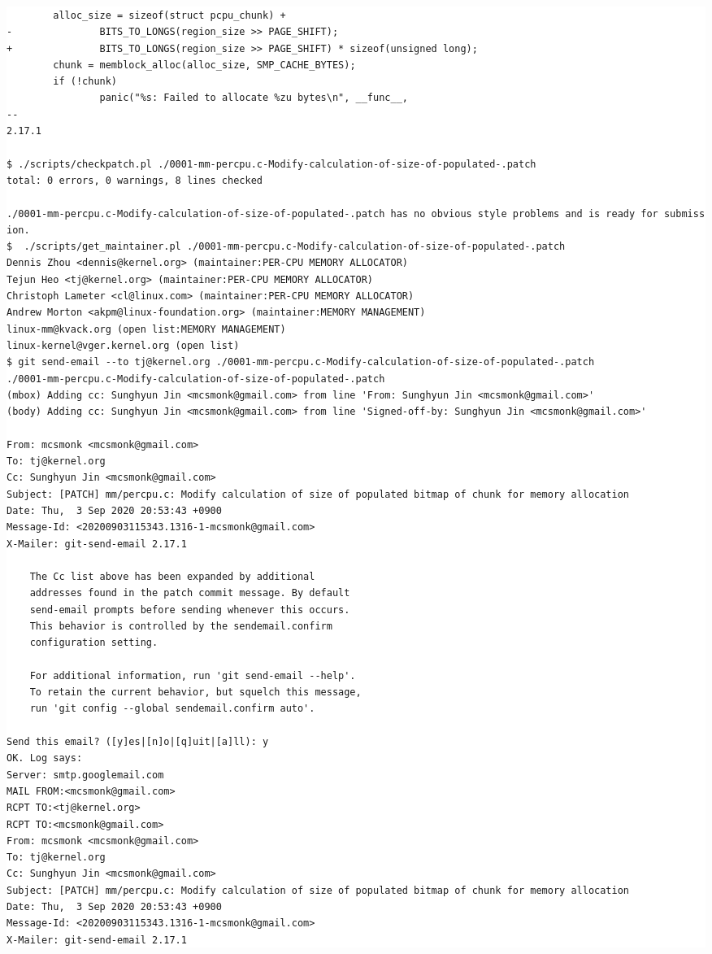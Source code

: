 ```
        alloc_size = sizeof(struct pcpu_chunk) +
-               BITS_TO_LONGS(region_size >> PAGE_SHIFT);
+               BITS_TO_LONGS(region_size >> PAGE_SHIFT) * sizeof(unsigned long);
        chunk = memblock_alloc(alloc_size, SMP_CACHE_BYTES);
        if (!chunk)
                panic("%s: Failed to allocate %zu bytes\n", __func__,
--
2.17.1

$ ./scripts/checkpatch.pl ./0001-mm-percpu.c-Modify-calculation-of-size-of-populated-.patch
total: 0 errors, 0 warnings, 8 lines checked

./0001-mm-percpu.c-Modify-calculation-of-size-of-populated-.patch has no obvious style problems and is ready for submission.
$  ./scripts/get_maintainer.pl ./0001-mm-percpu.c-Modify-calculation-of-size-of-populated-.patch
Dennis Zhou <dennis@kernel.org> (maintainer:PER-CPU MEMORY ALLOCATOR)
Tejun Heo <tj@kernel.org> (maintainer:PER-CPU MEMORY ALLOCATOR)
Christoph Lameter <cl@linux.com> (maintainer:PER-CPU MEMORY ALLOCATOR)
Andrew Morton <akpm@linux-foundation.org> (maintainer:MEMORY MANAGEMENT)
linux-mm@kvack.org (open list:MEMORY MANAGEMENT)
linux-kernel@vger.kernel.org (open list)
$ git send-email --to tj@kernel.org ./0001-mm-percpu.c-Modify-calculation-of-size-of-populated-.patch
./0001-mm-percpu.c-Modify-calculation-of-size-of-populated-.patch
(mbox) Adding cc: Sunghyun Jin <mcsmonk@gmail.com> from line 'From: Sunghyun Jin <mcsmonk@gmail.com>'
(body) Adding cc: Sunghyun Jin <mcsmonk@gmail.com> from line 'Signed-off-by: Sunghyun Jin <mcsmonk@gmail.com>'

From: mcsmonk <mcsmonk@gmail.com>
To: tj@kernel.org
Cc: Sunghyun Jin <mcsmonk@gmail.com>
Subject: [PATCH] mm/percpu.c: Modify calculation of size of populated bitmap of chunk for memory allocation
Date: Thu,  3 Sep 2020 20:53:43 +0900
Message-Id: <20200903115343.1316-1-mcsmonk@gmail.com>
X-Mailer: git-send-email 2.17.1

    The Cc list above has been expanded by additional
    addresses found in the patch commit message. By default
    send-email prompts before sending whenever this occurs.
    This behavior is controlled by the sendemail.confirm
    configuration setting.

    For additional information, run 'git send-email --help'.
    To retain the current behavior, but squelch this message,
    run 'git config --global sendemail.confirm auto'.

Send this email? ([y]es|[n]o|[q]uit|[a]ll): y
OK. Log says:
Server: smtp.googlemail.com
MAIL FROM:<mcsmonk@gmail.com>
RCPT TO:<tj@kernel.org>
RCPT TO:<mcsmonk@gmail.com>
From: mcsmonk <mcsmonk@gmail.com>
To: tj@kernel.org
Cc: Sunghyun Jin <mcsmonk@gmail.com>
Subject: [PATCH] mm/percpu.c: Modify calculation of size of populated bitmap of chunk for memory allocation
Date: Thu,  3 Sep 2020 20:53:43 +0900
Message-Id: <20200903115343.1316-1-mcsmonk@gmail.com>
X-Mailer: git-send-email 2.17.1

```
